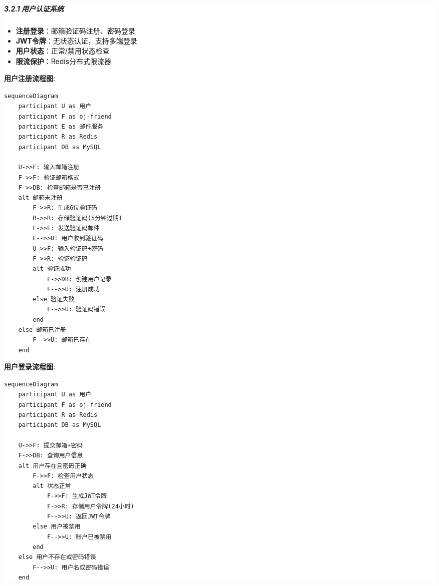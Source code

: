 ##### 3.2.1 用户认证系统
- **注册登录**：邮箱验证码注册、密码登录
- **JWT令牌**：无状态认证，支持多端登录
- **用户状态**：正常/禁用状态检查
- **限流保护**：Redis分布式限流器

**用户注册流程图**:
```mermaid
sequenceDiagram
    participant U as 用户
    participant F as oj-friend
    participant E as 邮件服务
    participant R as Redis
    participant DB as MySQL

    U->>F: 输入邮箱注册
    F->>F: 验证邮箱格式
    F->>DB: 检查邮箱是否已注册
    alt 邮箱未注册
        F->>R: 生成6位验证码
        R->>R: 存储验证码(5分钟过期)
        F->>E: 发送验证码邮件
        E-->>U: 用户收到验证码
        U->>F: 输入验证码+密码
        F->>R: 验证验证码
        alt 验证成功
            F->>DB: 创建用户记录
            F-->>U: 注册成功
        else 验证失败
            F-->>U: 验证码错误
        end
    else 邮箱已注册
        F-->>U: 邮箱已存在
    end
```

**用户登录流程图**:
```mermaid
sequenceDiagram
    participant U as 用户
    participant F as oj-friend
    participant R as Redis
    participant DB as MySQL

    U->>F: 提交邮箱+密码
    F->>DB: 查询用户信息
    alt 用户存在且密码正确
        F->>F: 检查用户状态
        alt 状态正常
            F->>F: 生成JWT令牌
            F->>R: 存储用户令牌(24小时)
            F-->>U: 返回JWT令牌
        else 用户被禁用
            F-->>U: 账户已被禁用
        end
    else 用户不存在或密码错误
        F-->>U: 用户名或密码错误
    end
```
